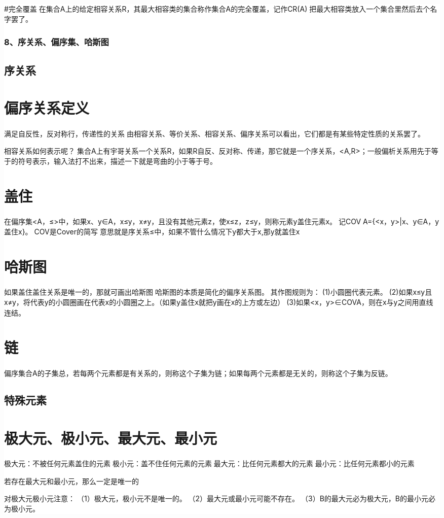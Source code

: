 #完全覆盖
在集合A上的给定相容关系R，其最大相容类的集合称作集合A的完全覆盖，记作CR(A)
把最大相容类放入一个集合里然后去个名字罢了。

### 8、序关系、偏序集、哈斯图

## 序关系

# 偏序关系定义
满足自反性，反对称行，传递性的关系
由相容关系、等价关系、相容关系、偏序关系可以看出，它们都是有某些特定性质的关系罢了。

相容关系如何表示呢？
集合A上有宇哥关系一个关系R，如果R自反、反对称、传递，那它就是一个序关系，<A,R>；一般偏析关系用先于等于的符号表示，输入法打不出来，描述一下就是弯曲的小于等于号。

# 盖住
在偏序集<A，≤>中，如果x、y∈A，x≤y，x≠y，且没有其他元素z，使x≤z，z≤y，则称元素y盖住元素x。
记COV A={<x，y>|x、y∈A，y盖住x}。 
COV是Cover的简写
意思就是序关系≤中，如果不管什么情况下y都大于x,那y就盖住x

# 哈斯图
如果盖住盖住关系是唯一的，那就可画出哈斯图
哈斯图的本质是简化的偏序关系图。
其作图规则为：
(1)小圆圈代表元素。
(2)如果x≤y且x≠y，将代表y的小圆圈画在代表x的小圆圈之上。（如果y盖住x就把y画在x的上方或左边）
(3)如果<x，y>∈COVA，则在x与y之间用直线连结。


# 链
偏序集合A的子集总，若每两个元素都是有关系的，则称这个子集为链；如果每两个元素都是无关的，则称这个子集为反链。

## 特殊元素

# 极大元、极小元、最大元、最小元
极大元：不被任何元素盖住的元素
极小元：盖不住任何元素的元素
最大元：比任何元素都大的元素
最小元：比任何元素都小的元素

若存在最大元和最小元，那么一定是唯一的

对极大元极小元注意：
（1）极大元，极小元不是唯一的。 
（2）最大元或最小元可能不存在。
（3）B的最大元必为极大元，B的最小元必为极小元。
